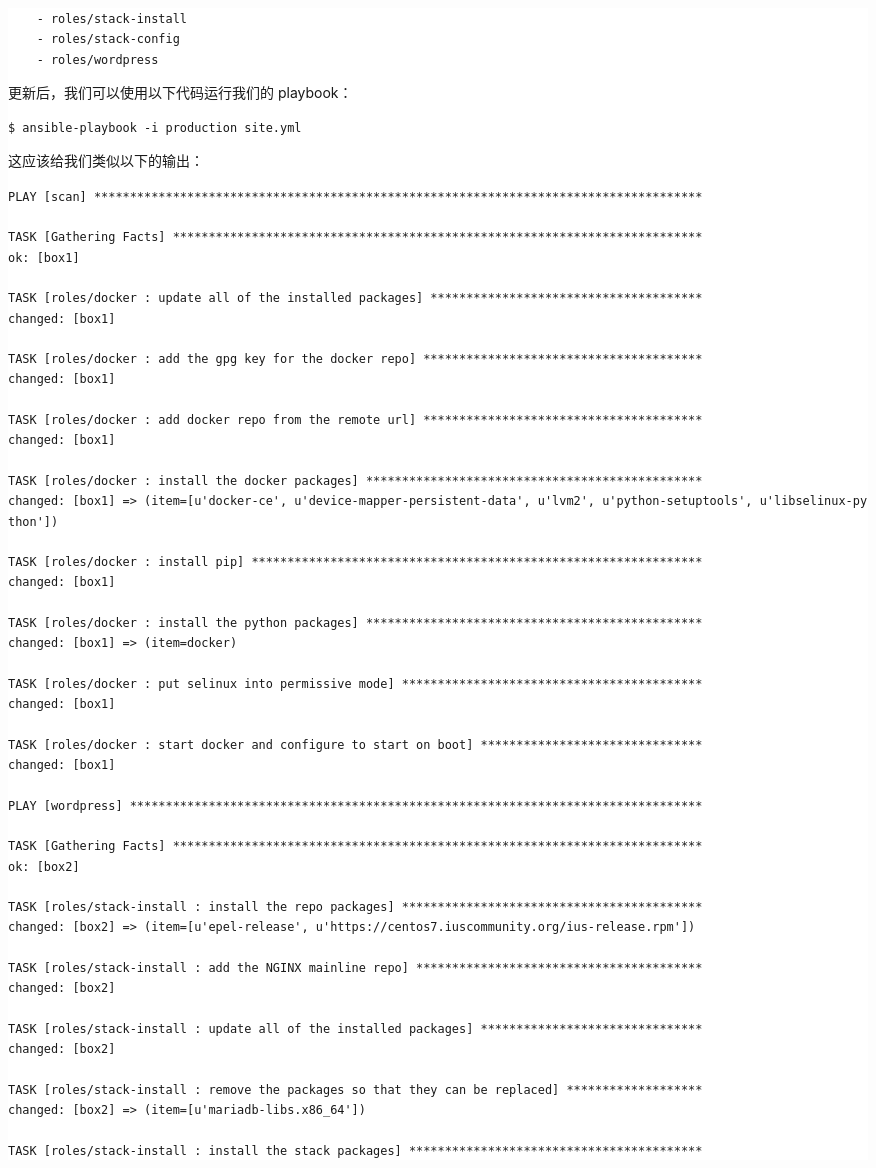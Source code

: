 ```
    - roles/stack-install
    - roles/stack-config
    - roles/wordpress
```

更新后，我们可以使用以下代码运行我们的 playbook：

```
$ ansible-playbook -i production site.yml
```

这应该给我们类似以下的输出：

```
PLAY [scan] *************************************************************************************

TASK [Gathering Facts] **************************************************************************
ok: [box1]

TASK [roles/docker : update all of the installed packages] **************************************
changed: [box1]

TASK [roles/docker : add the gpg key for the docker repo] ***************************************
changed: [box1]

TASK [roles/docker : add docker repo from the remote url] ***************************************
changed: [box1]

TASK [roles/docker : install the docker packages] ***********************************************
changed: [box1] => (item=[u'docker-ce', u'device-mapper-persistent-data', u'lvm2', u'python-setuptools', u'libselinux-python'])

TASK [roles/docker : install pip] ***************************************************************
changed: [box1]

TASK [roles/docker : install the python packages] ***********************************************
changed: [box1] => (item=docker)

TASK [roles/docker : put selinux into permissive mode] ******************************************
changed: [box1]

TASK [roles/docker : start docker and configure to start on boot] *******************************
changed: [box1]

PLAY [wordpress] ********************************************************************************

TASK [Gathering Facts] **************************************************************************
ok: [box2]

TASK [roles/stack-install : install the repo packages] ******************************************
changed: [box2] => (item=[u'epel-release', u'https://centos7.iuscommunity.org/ius-release.rpm'])

TASK [roles/stack-install : add the NGINX mainline repo] ****************************************
changed: [box2]

TASK [roles/stack-install : update all of the installed packages] *******************************
changed: [box2]

TASK [roles/stack-install : remove the packages so that they can be replaced] *******************
changed: [box2] => (item=[u'mariadb-libs.x86_64'])

TASK [roles/stack-install : install the stack packages] *****************************************
```